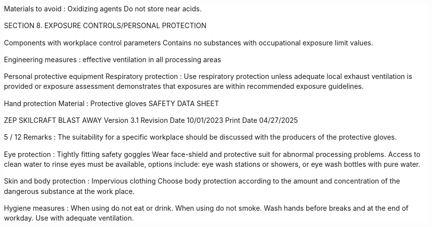 Materials to avoid 
: Oxidizing agents 
Do not store near acids. 
 
 
SECTION 8. EXPOSURE CONTROLS/PERSONAL PROTECTION 
 
Components with workplace control parameters 
Contains no substances with occupational exposure limit values. 
 
 
Engineering measures 
: effective ventilation in all processing areas 
 
Personal protective equipment 
Respiratory protection 
:  Use respiratory protection unless adequate local exhaust 
ventilation is provided or exposure assessment demonstrates 
that exposures are within recommended exposure guidelines. 
 
 
Hand protection
Material 
:  Protective gloves 
SAFETY DATA SHEET 
 
ZEP SKILCRAFT BLAST AWAY 
Version 3.1 
Revision Date 10/01/2023 
Print Date 04/27/2025  
 
 
5 / 12 
Remarks 
:  The suitability for a specific workplace should be discussed 
with the producers of the protective gloves.  
 
Eye protection 
:  Tightly fitting safety goggles 
Wear face-shield and protective suit for abnormal processing 
problems. 
Access to clean water to rinse eyes must be available, options 
include: eye wash stations or showers, or eye wash bottles 
with pure water. 
 
Skin and body protection 
: Impervious clothing 
Choose body protection according to the amount and 
concentration of the dangerous substance at the work place. 
 
Hygiene measures 
: When using do not eat or drink. 
When using do not smoke. 
Wash hands before breaks and at the end of workday. 
Use with adequate ventilation. 
 
 
 
 